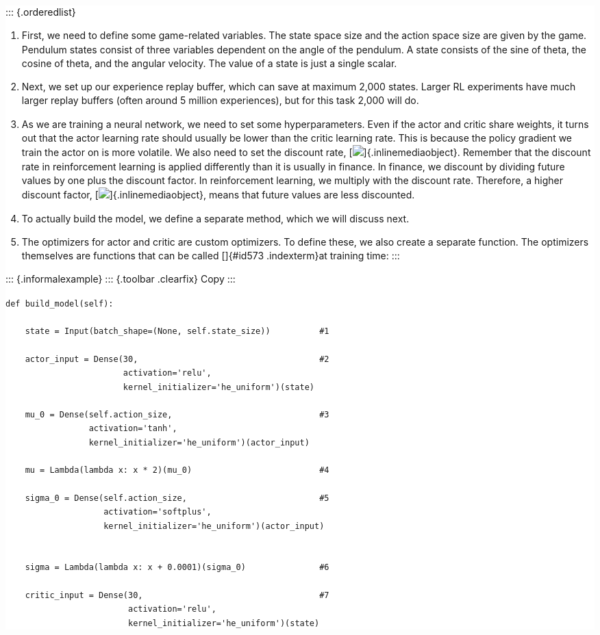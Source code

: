 ::: {.orderedlist}
1.  First, we need to define some game-related variables. The state
    space size and the action space size are given by the game. Pendulum
    states consist of three variables dependent on the angle of the
    pendulum. A state consists of the sine of theta, the cosine of
    theta, and the angular velocity. The value of a state is just a
    single scalar.

2.  Next, we set up our experience replay buffer, which can save at
    maximum 2,000 states. Larger RL experiments have much larger replay
    buffers (often around 5 million experiences), but for this task
    2,000 will do.

3.  As we are training a neural network, we need to set some
    hyperparameters. Even if the actor and critic share weights, it
    turns out that the actor learning rate should usually be lower than
    the critic learning rate. This is because the policy gradient we
    train the actor on is more volatile. We also need to set the
    discount rate, [![](4_files/B10354_07_077.jpg)]{.inlinemediaobject}.
    Remember that the discount rate in reinforcement learning is applied
    differently than it is usually in finance. In finance, we discount
    by dividing future values by one plus the discount factor. In
    reinforcement learning, we multiply with the discount rate.
    Therefore, a higher discount factor,
    [![](4_files/B10354_07_078.jpg)]{.inlinemediaobject}, means that
    future values are less discounted.

4.  To actually build the model, we define a separate method, which we
    will discuss next.

5.  The optimizers for actor and critic are custom optimizers. To define
    these, we also create a separate function. The optimizers themselves
    are functions that can be called []{#id573 .indexterm}at training
    time:
:::

::: {.informalexample}
::: {.toolbar .clearfix}
Copy
:::

``` {.programlisting .language-markup}
def build_model(self):
  
    state = Input(batch_shape=(None, self.state_size))          #1
    
    actor_input = Dense(30,                                     #2 
                        activation='relu',
                        kernel_initializer='he_uniform')(state)
                        
    mu_0 = Dense(self.action_size,                              #3
                 activation='tanh',
                 kernel_initializer='he_uniform')(actor_input)
                 
    mu = Lambda(lambda x: x * 2)(mu_0)                          #4
    
    sigma_0 = Dense(self.action_size,                           #5
                    activation='softplus',
                    kernel_initializer='he_uniform')(actor_input)

    
    sigma = Lambda(lambda x: x + 0.0001)(sigma_0)               #6

    critic_input = Dense(30,                                    #7
                         activation='relu',
                         kernel_initializer='he_uniform')(state)
```